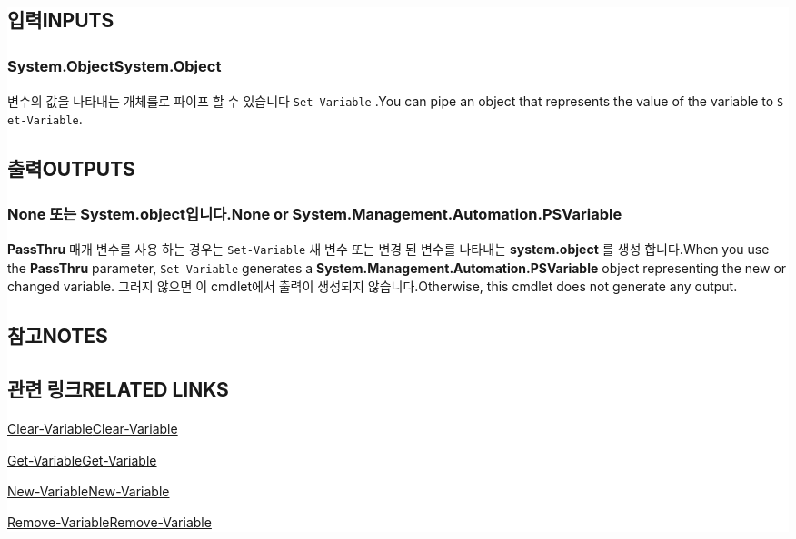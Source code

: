 ## <span data-ttu-id="bb8a7-188">입력</span><span class="sxs-lookup"><span data-stu-id="bb8a7-188">INPUTS</span></span>

### <span data-ttu-id="bb8a7-189">System.Object</span><span class="sxs-lookup"><span data-stu-id="bb8a7-189">System.Object</span></span>

<span data-ttu-id="bb8a7-190">변수의 값을 나타내는 개체를로 파이프 할 수 있습니다 `Set-Variable` .</span><span class="sxs-lookup"><span data-stu-id="bb8a7-190">You can pipe an object that represents the value of the variable to `Set-Variable`.</span></span>

## <span data-ttu-id="bb8a7-191">출력</span><span class="sxs-lookup"><span data-stu-id="bb8a7-191">OUTPUTS</span></span>

### <span data-ttu-id="bb8a7-192">None 또는 System.object입니다.</span><span class="sxs-lookup"><span data-stu-id="bb8a7-192">None or System.Management.Automation.PSVariable</span></span>

<span data-ttu-id="bb8a7-193">**PassThru** 매개 변수를 사용 하는 경우는 `Set-Variable` 새 변수 또는 변경 된 변수를 나타내는 **system.object** 를 생성 합니다.</span><span class="sxs-lookup"><span data-stu-id="bb8a7-193">When you use the **PassThru** parameter, `Set-Variable` generates a **System.Management.Automation.PSVariable** object representing the new or changed variable.</span></span>
<span data-ttu-id="bb8a7-194">그러지 않으면 이 cmdlet에서 출력이 생성되지 않습니다.</span><span class="sxs-lookup"><span data-stu-id="bb8a7-194">Otherwise, this cmdlet does not generate any output.</span></span>

## <span data-ttu-id="bb8a7-195">참고</span><span class="sxs-lookup"><span data-stu-id="bb8a7-195">NOTES</span></span>

## <span data-ttu-id="bb8a7-196">관련 링크</span><span class="sxs-lookup"><span data-stu-id="bb8a7-196">RELATED LINKS</span></span>

[<span data-ttu-id="bb8a7-197">Clear-Variable</span><span class="sxs-lookup"><span data-stu-id="bb8a7-197">Clear-Variable</span></span>](Clear-Variable.md)

[<span data-ttu-id="bb8a7-198">Get-Variable</span><span class="sxs-lookup"><span data-stu-id="bb8a7-198">Get-Variable</span></span>](Get-Variable.md)

[<span data-ttu-id="bb8a7-199">New-Variable</span><span class="sxs-lookup"><span data-stu-id="bb8a7-199">New-Variable</span></span>](New-Variable.md)

[<span data-ttu-id="bb8a7-200">Remove-Variable</span><span class="sxs-lookup"><span data-stu-id="bb8a7-200">Remove-Variable</span></span>](Remove-Variable.md)
